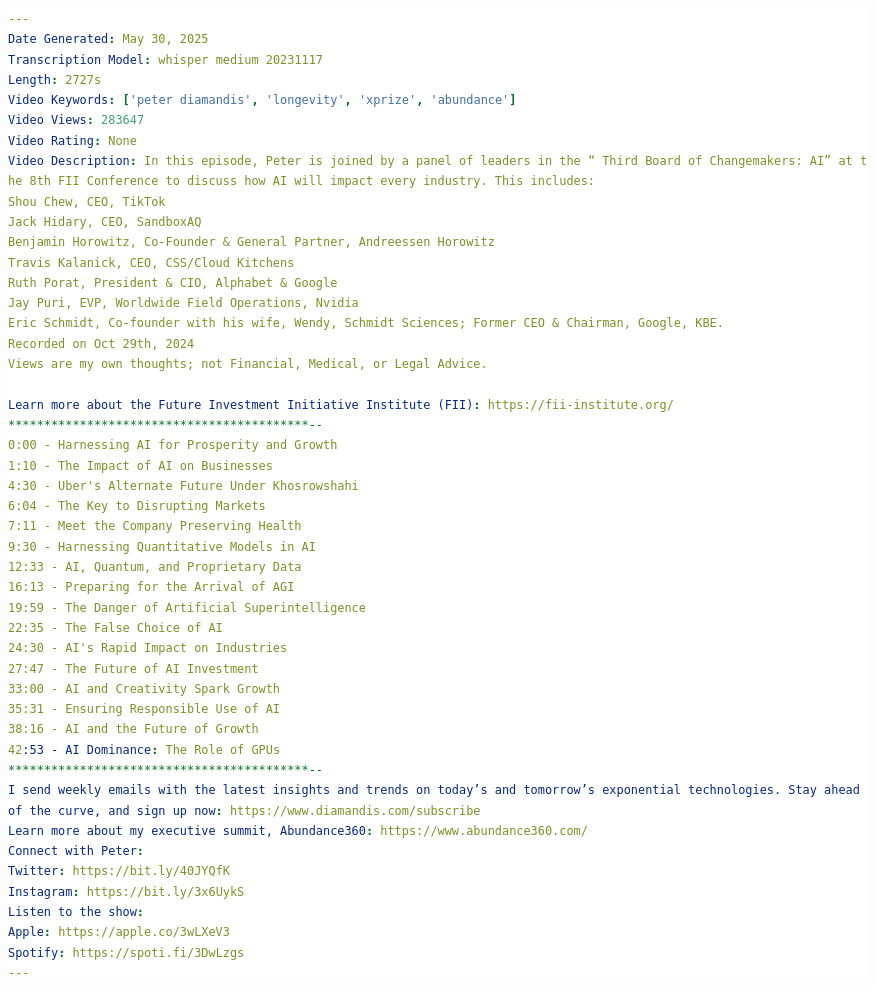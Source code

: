 ```yaml
---
Date Generated: May 30, 2025
Transcription Model: whisper medium 20231117
Length: 2727s
Video Keywords: ['peter diamandis', 'longevity', 'xprize', 'abundance']
Video Views: 283647
Video Rating: None
Video Description: In this episode, Peter is joined by a panel of leaders in the “ Third Board of Changemakers: AI” at the 8th FII Conference to discuss how AI will impact every industry. This includes: 
Shou Chew, CEO, TikTok
Jack Hidary, CEO, SandboxAQ
Benjamin Horowitz, Co-Founder & General Partner, Andreessen Horowitz
Travis Kalanick, CEO, CSS/Cloud Kitchens
Ruth Porat, President & CIO, Alphabet & Google
Jay Puri, EVP, Worldwide Field Operations, Nvidia
Eric Schmidt, Co-founder with his wife, Wendy, Schmidt Sciences; Former CEO & Chairman, Google, KBE.
Recorded on Oct 29th, 2024
Views are my own thoughts; not Financial, Medical, or Legal Advice.

Learn more about the Future Investment Initiative Institute (FII): https://fii-institute.org/  
******************************************--
0:00 - Harnessing AI for Prosperity and Growth
1:10 - The Impact of AI on Businesses
4:30 - Uber's Alternate Future Under Khosrowshahi
6:04 - The Key to Disrupting Markets
7:11 - Meet the Company Preserving Health
9:30 - Harnessing Quantitative Models in AI
12:33 - AI, Quantum, and Proprietary Data
16:13 - Preparing for the Arrival of AGI
19:59 - The Danger of Artificial Superintelligence
22:35 - The False Choice of AI
24:30 - AI's Rapid Impact on Industries
27:47 - The Future of AI Investment
33:00 - AI and Creativity Spark Growth
35:31 - Ensuring Responsible Use of AI
38:16 - AI and the Future of Growth
42:53 - AI Dominance: The Role of GPUs
******************************************--
I send weekly emails with the latest insights and trends on today’s and tomorrow’s exponential technologies. Stay ahead of the curve, and sign up now: https://www.diamandis.com/subscribe
Learn more about my executive summit, Abundance360: https://www.abundance360.com/ 
Connect with Peter:
Twitter: https://bit.ly/40JYQfK
Instagram: https://bit.ly/3x6UykS
Listen to the show:
Apple: https://apple.co/3wLXeV3
Spotify: https://spoti.fi/3DwLzgs
---
```
